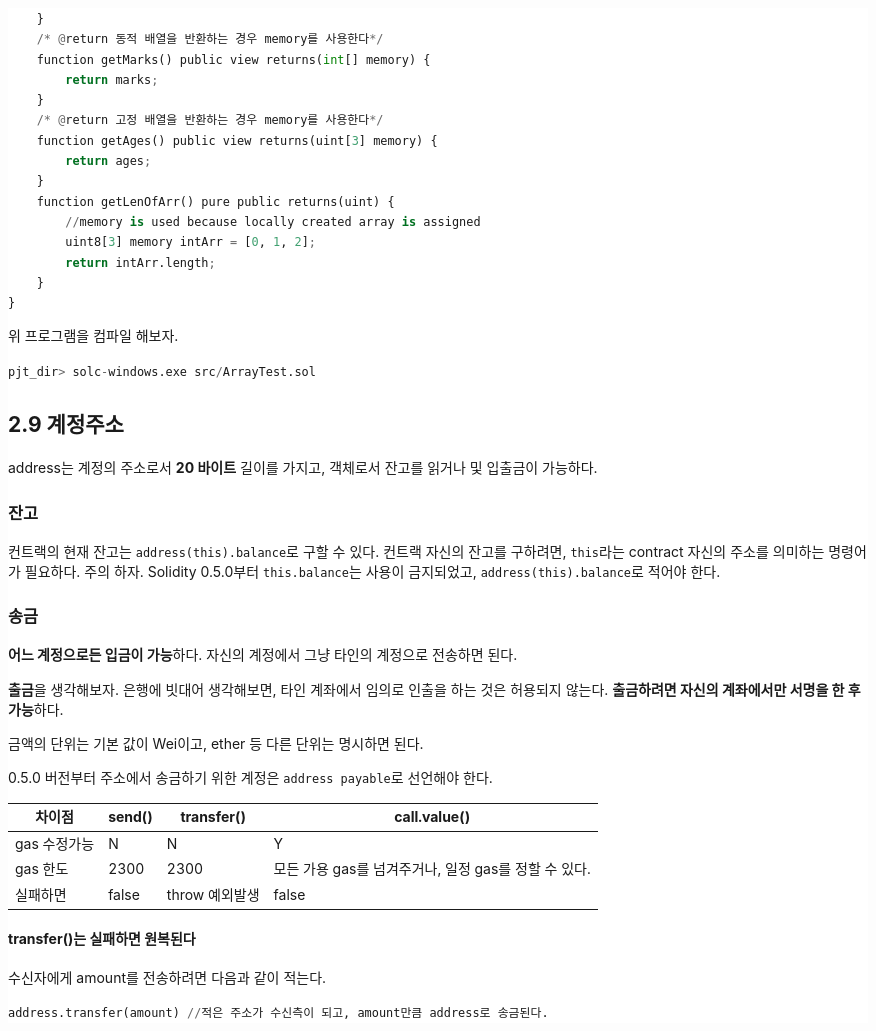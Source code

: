 ```python
    }
    /* @return 동적 배열을 반환하는 경우 memory를 사용한다*/
    function getMarks() public view returns(int[] memory) {
        return marks;
    }
    /* @return 고정 배열을 반환하는 경우 memory를 사용한다*/
    function getAges() public view returns(uint[3] memory) {
        return ages;
    }
    function getLenOfArr() pure public returns(uint) {
        //memory is used because locally created array is assigned
        uint8[3] memory intArr = [0, 1, 2];
        return intArr.length;
    }
}
```

위 프로그램을 컴파일 해보자.
```python
pjt_dir> solc-windows.exe src/ArrayTest.sol
```

## 2.9 계정주소

address는 계정의 주소로서 **20 바이트** 길이를 가지고, 객체로서 잔고를 읽거나 및 입출금이 가능하다. 
    
### 잔고

컨트랙의 현재 잔고는 ```address(this).balance```로 구할 수 있다.
컨트랙 자신의 잔고를 구하려면, ```this```라는 contract 자신의 주소를 의미하는 명령어가 필요하다.
주의 하자. Solidity 0.5.0부터 ```this.balance```는 사용이 금지되었고, ```address(this).balance```로 적어야 한다.

### 송금

**어느 계정으로든 입금이 가능**하다. 자신의 계정에서 그냥 타인의 계정으로 전송하면 된다.

**출금**을 생각해보자. 은행에 빗대어 생각해보면, 타인 계좌에서 임의로 인출을 하는 것은 허용되지 않는다. **출금하려면 자신의 계좌에서만 서명을 한 후 가능**하다.

금액의 단위는 기본 값이 Wei이고, ether 등 다른 단위는 명시하면 된다.

0.5.0 버전부터 주소에서 송금하기 위한 계정은 ```address payable```로 선언해야 한다.

차이점 | send() | transfer() |  call.value()
-----|-----|-----|-----
gas 수정가능 | N | N | Y
gas 한도 | 2300 | 2300 | 모든 가용 gas를 넘겨주거나, 일정 gas를 정할 수 있다.
실패하면  | false | throw 예외발생 | false

#### transfer()는 실패하면 원복된다

수신자에게 amount를 전송하려면 다음과 같이 적는다.

```python
address.transfer(amount) //적은 주소가 수신측이 되고, amount만큼 address로 송금된다.
```
